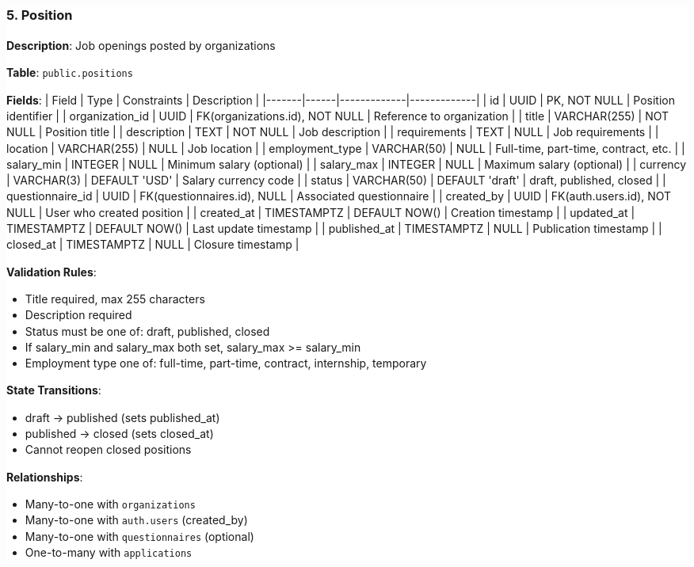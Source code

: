 
### 5. Position

**Description**: Job openings posted by organizations

**Table**: `public.positions`

**Fields**:
| Field | Type | Constraints | Description |
|-------|------|-------------|-------------|
| id | UUID | PK, NOT NULL | Position identifier |
| organization_id | UUID | FK(organizations.id), NOT NULL | Reference to organization |
| title | VARCHAR(255) | NOT NULL | Position title |
| description | TEXT | NOT NULL | Job description |
| requirements | TEXT | NULL | Job requirements |
| location | VARCHAR(255) | NULL | Job location |
| employment_type | VARCHAR(50) | NULL | Full-time, part-time, contract, etc. |
| salary_min | INTEGER | NULL | Minimum salary (optional) |
| salary_max | INTEGER | NULL | Maximum salary (optional) |
| currency | VARCHAR(3) | DEFAULT 'USD' | Salary currency code |
| status | VARCHAR(50) | DEFAULT 'draft' | draft, published, closed |
| questionnaire_id | UUID | FK(questionnaires.id), NULL | Associated questionnaire |
| created_by | UUID | FK(auth.users.id), NOT NULL | User who created position |
| created_at | TIMESTAMPTZ | DEFAULT NOW() | Creation timestamp |
| updated_at | TIMESTAMPTZ | DEFAULT NOW() | Last update timestamp |
| published_at | TIMESTAMPTZ | NULL | Publication timestamp |
| closed_at | TIMESTAMPTZ | NULL | Closure timestamp |

**Validation Rules**:
- Title required, max 255 characters
- Description required
- Status must be one of: draft, published, closed
- If salary_min and salary_max both set, salary_max >= salary_min
- Employment type one of: full-time, part-time, contract, internship, temporary

**State Transitions**:
- draft → published (sets published_at)
- published → closed (sets closed_at)
- Cannot reopen closed positions

**Relationships**:
- Many-to-one with `organizations`
- Many-to-one with `auth.users` (created_by)
- Many-to-one with `questionnaires` (optional)
- One-to-many with `applications`
